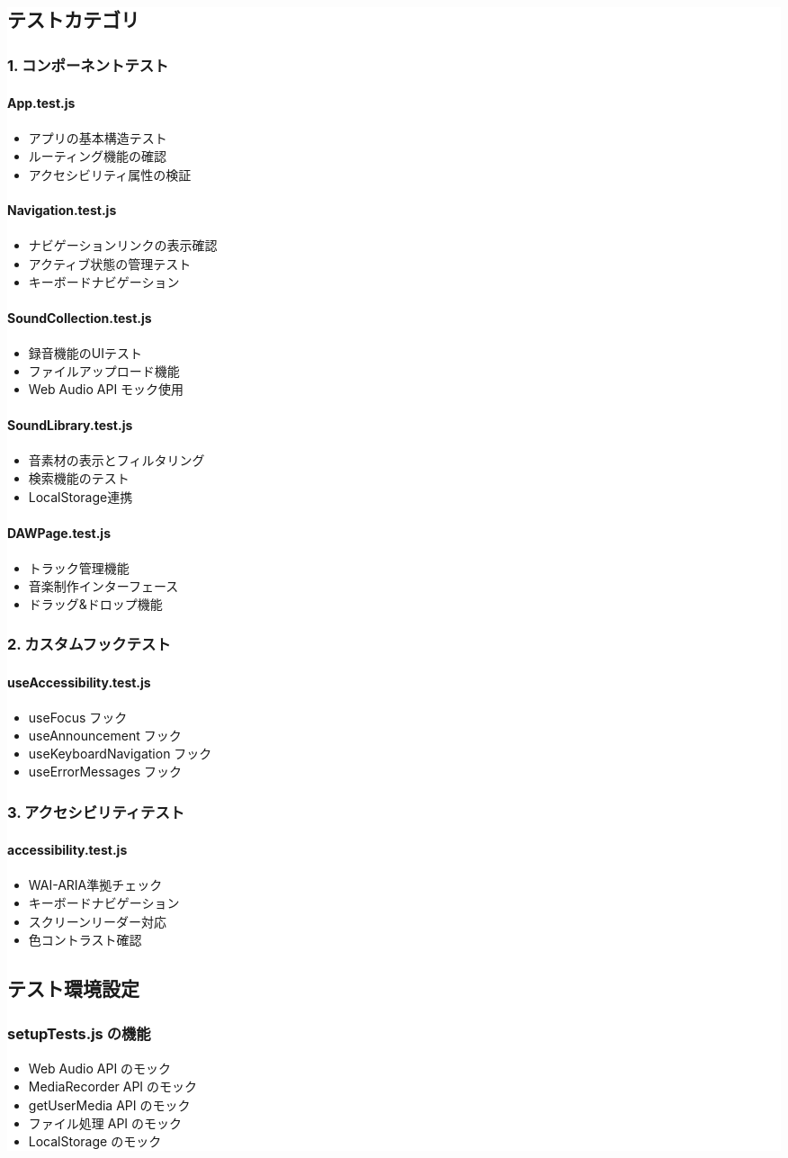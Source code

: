 ## テストカテゴリ

### 1. コンポーネントテスト

#### App.test.js
- アプリの基本構造テスト
- ルーティング機能の確認
- アクセシビリティ属性の検証

#### Navigation.test.js
- ナビゲーションリンクの表示確認
- アクティブ状態の管理テスト
- キーボードナビゲーション

#### SoundCollection.test.js
- 録音機能のUIテスト
- ファイルアップロード機能
- Web Audio API モック使用

#### SoundLibrary.test.js
- 音素材の表示とフィルタリング
- 検索機能のテスト
- LocalStorage連携

#### DAWPage.test.js
- トラック管理機能
- 音楽制作インターフェース
- ドラッグ&ドロップ機能

### 2. カスタムフックテスト

#### useAccessibility.test.js
- useFocus フック
- useAnnouncement フック
- useKeyboardNavigation フック
- useErrorMessages フック

### 3. アクセシビリティテスト

#### accessibility.test.js
- WAI-ARIA準拠チェック
- キーボードナビゲーション
- スクリーンリーダー対応
- 色コントラスト確認

## テスト環境設定

### setupTests.js の機能
- Web Audio API のモック
- MediaRecorder API のモック
- getUserMedia API のモック
- ファイル処理 API のモック
- LocalStorage のモック
